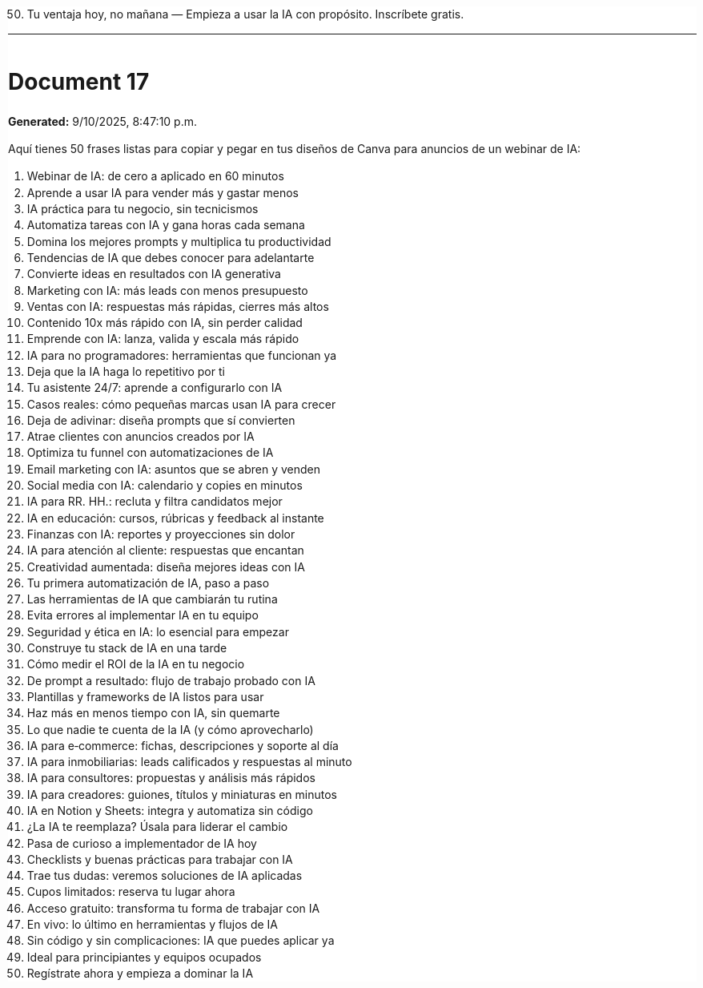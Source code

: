 50) Tu ventaja hoy, no mañana — Empieza a usar la IA con propósito. Inscríbete gratis.

---


# Document 17

**Generated:** 9/10/2025, 8:47:10 p.m.

Aquí tienes 50 frases listas para copiar y pegar en tus diseños de Canva para anuncios de un webinar de IA:

1) Webinar de IA: de cero a aplicado en 60 minutos
2) Aprende a usar IA para vender más y gastar menos
3) IA práctica para tu negocio, sin tecnicismos
4) Automatiza tareas con IA y gana horas cada semana
5) Domina los mejores prompts y multiplica tu productividad
6) Tendencias de IA que debes conocer para adelantarte
7) Convierte ideas en resultados con IA generativa
8) Marketing con IA: más leads con menos presupuesto
9) Ventas con IA: respuestas más rápidas, cierres más altos
10) Contenido 10x más rápido con IA, sin perder calidad
11) Emprende con IA: lanza, valida y escala más rápido
12) IA para no programadores: herramientas que funcionan ya
13) Deja que la IA haga lo repetitivo por ti
14) Tu asistente 24/7: aprende a configurarlo con IA
15) Casos reales: cómo pequeñas marcas usan IA para crecer
16) Deja de adivinar: diseña prompts que sí convierten
17) Atrae clientes con anuncios creados por IA
18) Optimiza tu funnel con automatizaciones de IA
19) Email marketing con IA: asuntos que se abren y venden
20) Social media con IA: calendario y copies en minutos
21) IA para RR. HH.: recluta y filtra candidatos mejor
22) IA en educación: cursos, rúbricas y feedback al instante
23) Finanzas con IA: reportes y proyecciones sin dolor
24) IA para atención al cliente: respuestas que encantan
25) Creatividad aumentada: diseña mejores ideas con IA
26) Tu primera automatización de IA, paso a paso
27) Las herramientas de IA que cambiarán tu rutina
28) Evita errores al implementar IA en tu equipo
29) Seguridad y ética en IA: lo esencial para empezar
30) Construye tu stack de IA en una tarde
31) Cómo medir el ROI de la IA en tu negocio
32) De prompt a resultado: flujo de trabajo probado con IA
33) Plantillas y frameworks de IA listos para usar
34) Haz más en menos tiempo con IA, sin quemarte
35) Lo que nadie te cuenta de la IA (y cómo aprovecharlo)
36) IA para e‑commerce: fichas, descripciones y soporte al día
37) IA para inmobiliarias: leads calificados y respuestas al minuto
38) IA para consultores: propuestas y análisis más rápidos
39) IA para creadores: guiones, títulos y miniaturas en minutos
40) IA en Notion y Sheets: integra y automatiza sin código
41) ¿La IA te reemplaza? Úsala para liderar el cambio
42) Pasa de curioso a implementador de IA hoy
43) Checklists y buenas prácticas para trabajar con IA
44) Trae tus dudas: veremos soluciones de IA aplicadas
45) Cupos limitados: reserva tu lugar ahora
46) Acceso gratuito: transforma tu forma de trabajar con IA
47) En vivo: lo último en herramientas y flujos de IA
48) Sin código y sin complicaciones: IA que puedes aplicar ya
49) Ideal para principiantes y equipos ocupados
50) Regístrate ahora y empieza a dominar la IA
